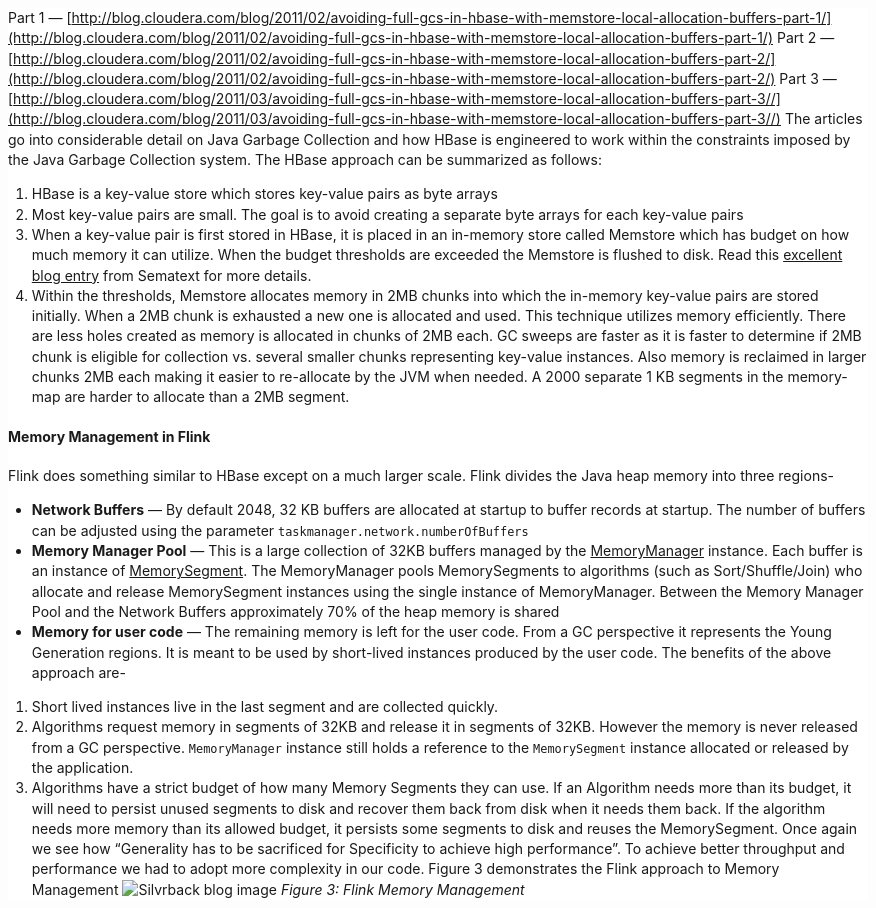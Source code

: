 Part 1 — [http://blog.cloudera.com/blog/2011/02/avoiding-full-gcs-in-hbase-with-memstore-local-allocation-buffers-part-1/](http://blog.cloudera.com/blog/2011/02/avoiding-full-gcs-in-hbase-with-memstore-local-allocation-buffers-part-1/)
Part 2 — [http://blog.cloudera.com/blog/2011/02/avoiding-full-gcs-in-hbase-with-memstore-local-allocation-buffers-part-2/](http://blog.cloudera.com/blog/2011/02/avoiding-full-gcs-in-hbase-with-memstore-local-allocation-buffers-part-2/)
Part 3 — [http://blog.cloudera.com/blog/2011/03/avoiding-full-gcs-in-hbase-with-memstore-local-allocation-buffers-part-3//](http://blog.cloudera.com/blog/2011/03/avoiding-full-gcs-in-hbase-with-memstore-local-allocation-buffers-part-3//)
The articles go into considerable detail on Java Garbage Collection and how HBase is engineered to work within the constraints imposed by the Java Garbage Collection system.
The HBase approach can be summarized as follows:
1. HBase is a key-value store which stores key-value pairs as byte arrays 
2. Most key-value pairs are small. The goal is to avoid creating a separate byte arrays for each key-value pairs
3. When a key-value pair is first stored in HBase, it is placed in an in-memory store called Memstore which has budget on how much memory it can utilize. When the budget thresholds are exceeded the Memstore is flushed to disk. Read this [excellent blog entry](http://blog.sematext.com/2012/07/16/hbase-memstore-what-you-should-know/) from Sematext for more details. 
4. Within the thresholds, Memstore allocates memory in 2MB chunks into which the in-memory key-value pairs are stored initially. When a 2MB chunk is exhausted a new one is allocated and used.
This technique utilizes memory efficiently. There are less holes created as memory is allocated in chunks of 2MB each. GC sweeps are faster as it is faster to determine if 2MB chunk is eligible for collection vs. several smaller chunks representing key-value instances. Also memory is reclaimed in larger chunks 2MB each making it easier to re-allocate by the JVM when needed. A 2000 separate 1 KB segments in the memory-map are harder to allocate than a 2MB segment.
#### Memory Management in Flink ####
Flink does something similar to HBase except on a much larger scale. Flink divides the Java heap memory into three regions-
- **Network Buffers** — By default 2048, 32 KB buffers are allocated at startup to buffer records at startup. The number of buffers can be adjusted using the parameter `taskmanager.network.numberOfBuffers`
- **Memory Manager Pool** — This is a large collection of 32KB buffers managed by the [MemoryManager](https://github.com/apache/flink/blob/master/flink-runtime/src/main/java/org/apache/flink/runtime/memorymanager/MemoryManager.java) instance. Each buffer is an instance of [MemorySegment](https://github.com/apache/flink/blob/release-0.9.0-milestone-1/flink-core/src/main/java/org/apache/flink/core/memory/MemorySegment.java). The MemoryManager pools MemorySegments to algorithms (such as Sort/Shuffle/Join) who allocate and release MemorySegment instances using the single instance of MemoryManager. Between the Memory Manager Pool and the Network Buffers approximately 70% of the heap memory is shared
- **Memory for user code** — The remaining memory is left for the user code. From a GC perspective it represents the Young Generation regions. It is meant to be used by short-lived instances produced by the user code.
The benefits of the above approach are-
1. Short lived instances live in the last segment and are collected quickly.
2. Algorithms request memory in segments of 32KB and release it in segments of 32KB. However the memory is never released from a GC perspective. `MemoryManager` instance still holds a reference to the `MemorySegment` instance allocated or released by the application.
3. Algorithms have a strict budget of how many Memory Segments they can use. If an Algorithm needs more than its budget, it will need to persist unused segments to disk and recover them back from disk when it needs them back. If the algorithm needs more memory than its allowed budget, it persists some segments to disk and reuses the MemorySegment.
Once again we see how “Generality has to be sacrificed for Specificity to achieve high performance”. To achieve better throughput and performance we had to adopt more complexity in our code. Figure 3 demonstrates the Flink approach to Memory Management
![Silvrback blog image](https://silvrback.s3.amazonaws.com/uploads/4e56ce43-b6d3-4a3e-a8e0-da4be8a3b735/FlinkMemoryManagement_large.png)
*Figure 3: Flink Memory Management*